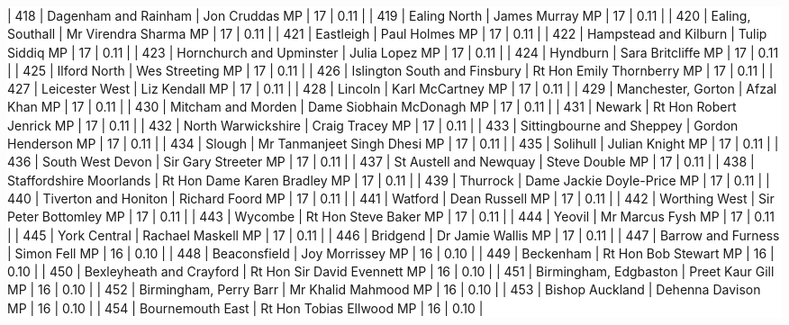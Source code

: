 | 418 | Dagenham and Rainham | Jon Cruddas MP | 17 | 0.11 |
| 419 | Ealing North | James Murray MP | 17 | 0.11 |
| 420 | Ealing, Southall | Mr Virendra Sharma MP | 17 | 0.11 |
| 421 | Eastleigh | Paul Holmes MP | 17 | 0.11 |
| 422 | Hampstead and Kilburn | Tulip Siddiq MP | 17 | 0.11 |
| 423 | Hornchurch and Upminster | Julia Lopez MP | 17 | 0.11 |
| 424 | Hyndburn | Sara Britcliffe MP | 17 | 0.11 |
| 425 | Ilford North | Wes Streeting MP | 17 | 0.11 |
| 426 | Islington South and Finsbury | Rt Hon Emily Thornberry MP | 17 | 0.11 |
| 427 | Leicester West | Liz Kendall MP | 17 | 0.11 |
| 428 | Lincoln | Karl McCartney MP | 17 | 0.11 |
| 429 | Manchester, Gorton | Afzal Khan MP | 17 | 0.11 |
| 430 | Mitcham and Morden | Dame Siobhain McDonagh MP | 17 | 0.11 |
| 431 | Newark | Rt Hon Robert Jenrick MP | 17 | 0.11 |
| 432 | North Warwickshire | Craig Tracey MP | 17 | 0.11 |
| 433 | Sittingbourne and Sheppey | Gordon Henderson MP | 17 | 0.11 |
| 434 | Slough | Mr Tanmanjeet Singh Dhesi MP | 17 | 0.11 |
| 435 | Solihull | Julian Knight MP | 17 | 0.11 |
| 436 | South West Devon | Sir Gary Streeter MP | 17 | 0.11 |
| 437 | St Austell and Newquay | Steve Double MP | 17 | 0.11 |
| 438 | Staffordshire Moorlands | Rt Hon Dame Karen Bradley MP | 17 | 0.11 |
| 439 | Thurrock | Dame Jackie Doyle-Price MP | 17 | 0.11 |
| 440 | Tiverton and Honiton | Richard Foord MP | 17 | 0.11 |
| 441 | Watford | Dean Russell MP | 17 | 0.11 |
| 442 | Worthing West | Sir Peter Bottomley MP | 17 | 0.11 |
| 443 | Wycombe | Rt Hon Steve Baker MP | 17 | 0.11 |
| 444 | Yeovil | Mr Marcus Fysh MP | 17 | 0.11 |
| 445 | York Central | Rachael Maskell MP | 17 | 0.11 |
| 446 | Bridgend | Dr Jamie Wallis MP | 17 | 0.11 |
| 447 | Barrow and Furness | Simon Fell MP | 16 | 0.10 |
| 448 | Beaconsfield | Joy Morrissey MP | 16 | 0.10 |
| 449 | Beckenham | Rt Hon Bob Stewart MP | 16 | 0.10 |
| 450 | Bexleyheath and Crayford | Rt Hon Sir David Evennett MP | 16 | 0.10 |
| 451 | Birmingham, Edgbaston | Preet Kaur Gill MP | 16 | 0.10 |
| 452 | Birmingham, Perry Barr | Mr Khalid Mahmood MP | 16 | 0.10 |
| 453 | Bishop Auckland | Dehenna Davison MP | 16 | 0.10 |
| 454 | Bournemouth East | Rt Hon Tobias Ellwood MP | 16 | 0.10 |